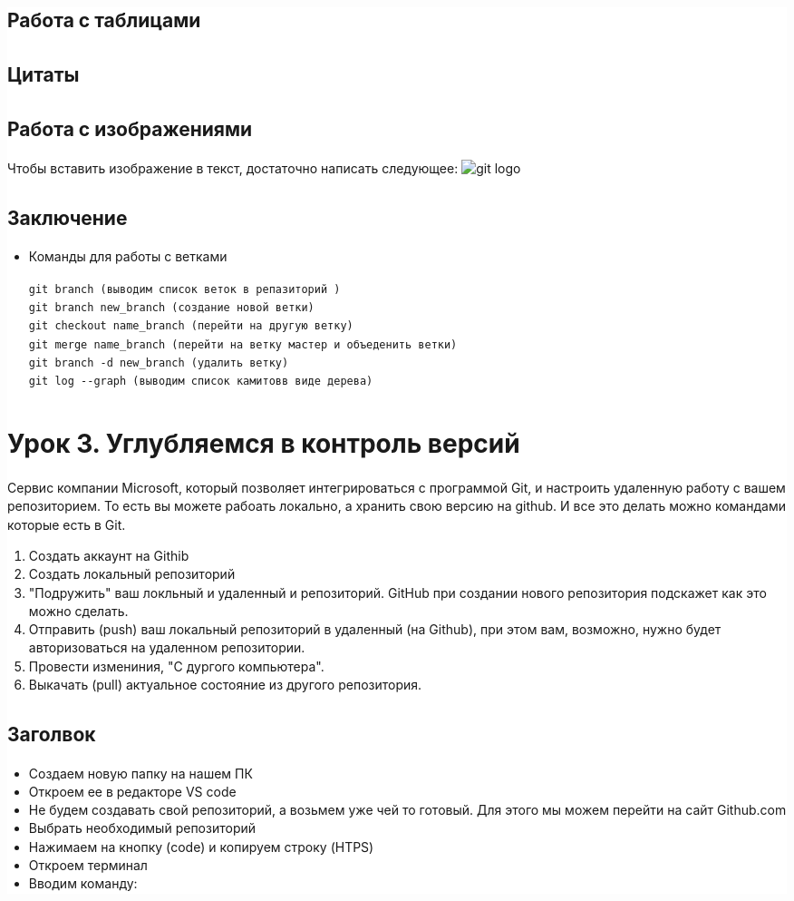 ## Работа с таблицами

## Цитаты

## Работа с изображениями
Чтобы вставить изображение в текст, достаточно написать следующее:
![git logo](images001.jpeg)

## Заключение

- Команды для работы с ветками


      git branch (выводим список веток в репазиторий )
      git branch new_branch (создание новой ветки)
      git checkout name_branch (перейти на другую ветку)
      git merge name_branch (перейти на ветку мастер и объеденить ветки)
      git branch -d new_branch (удалить ветку)
      git log --graph (выводим список камитовв виде дерева)

      
# Урок 3. Углубляемся в контроль версий  

Сервис компании Microsoft, который позволяет интегрироваться с программой Git, и настроить удаленную работу с вашем репозиторием.
То есть вы можете рабоать локально, а хранить свою версию на github.
И все это делать можно командами которые есть в Git.

1. Создать аккаунт на Githib
2. Создать локальный репозиторий
3. "Подружить" ваш локльный и удаленный и репозиторий. GitHub при создании нового репозитория подскажет как это можно сделать.
4. Отправить  (push) ваш локальный репозиторий в удаленный (на Github), при этом вам, возможно, нужно будет авторизоваться на удаленном репозитории.
5. Провести измениния, "С дургого компьютера".
6. Выкачать (pull) актуальное состояние из другого репозитория. 



## Заголвок

- Создаем новую папку на нашем ПК
- Откроем ее в редакторе VS code
- Не будем создавать свой репозиторий, а возьмем уже чей то готовый.
Для этого мы можем перейти на сайт Github.com 
- Выбрать необходимый репозиторий
- Нажимаем на кнопку (code) и копируем строку (HTPS)
- Откроем терминал
- Вводим команду:
   